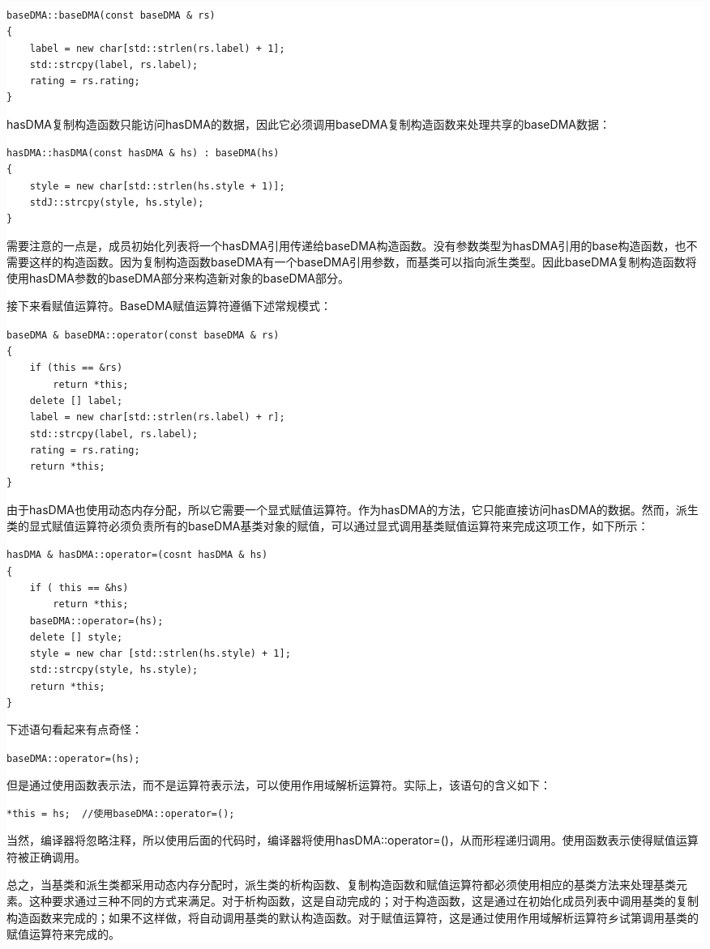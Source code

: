 	baseDMA::baseDMA(const baseDMA & rs)
	{
		label = new char[std::strlen(rs.label) + 1];
		std::strcpy(label, rs.label);
		rating = rs.rating;
	}

hasDMA复制构造函数只能访问hasDMA的数据，因此它必须调用baseDMA复制构造函数来处理共享的baseDMA数据：

	hasDMA::hasDMA(const hasDMA & hs) : baseDMA(hs)
	{
		style = new char[std::strlen(hs.style + 1)];
		stdJ::strcpy(style, hs.style);
	}

需要注意的一点是，成员初始化列表将一个hasDMA引用传递给baseDMA构造函数。没有参数类型为hasDMA引用的base构造函数，也不需要这样的构造函数。因为复制构造函数baseDMA有一个baseDMA引用参数，而基类可以指向派生类型。因此baseDMA复制构造函数将使用hasDMA参数的baseDMA部分来构造新对象的baseDMA部分。

接下来看赋值运算符。BaseDMA赋值运算符遵循下述常规模式：

	baseDMA & baseDMA::operator(const baseDMA & rs)
	{
		if (this == &rs)
			return *this;
		delete [] label;
		label = new char[std::strlen(rs.label) + r];
		std::strcpy(label, rs.label);
		rating = rs.rating;
		return *this;
	}

由于hasDMA也使用动态内存分配，所以它需要一个显式赋值运算符。作为hasDMA的方法，它只能直接访问hasDMA的数据。然而，派生类的显式赋值运算符必须负责所有的baseDMA基类对象的赋值，可以通过显式调用基类赋值运算符来完成这项工作，如下所示：

	hasDMA & hasDMA::operator=(cosnt hasDMA & hs)
	{ 
		if ( this == &hs)
			return *this;
		baseDMA::operator=(hs);
		delete [] style;
		style = new char [std::strlen(hs.style) + 1];
		std::strcpy(style, hs.style);
		return *this;
	}

下述语句看起来有点奇怪：

	baseDMA::operator=(hs);

但是通过使用函数表示法，而不是运算符表示法，可以使用作用域解析运算符。实际上，该语句的含义如下：

	*this = hs;  //使用baseDMA::operator=();

当然，编译器将忽略注释，所以使用后面的代码时，编译器将使用hasDMA::operator=()，从而形程递归调用。使用函数表示使得赋值运算符被正确调用。

总之，当基类和派生类都采用动态内存分配时，派生类的析构函数、复制构造函数和赋值运算符都必须使用相应的基类方法来处理基类元素。这种要求通过三种不同的方式来满足。对于析构函数，这是自动完成的；对于构造函数，这是通过在初始化成员列表中调用基类的复制构造函数来完成的；如果不这样做，将自动调用基类的默认构造函数。对于赋值运算符，这是通过使用作用域解析运算符乡试第调用基类的赋值运算符来完成的。
